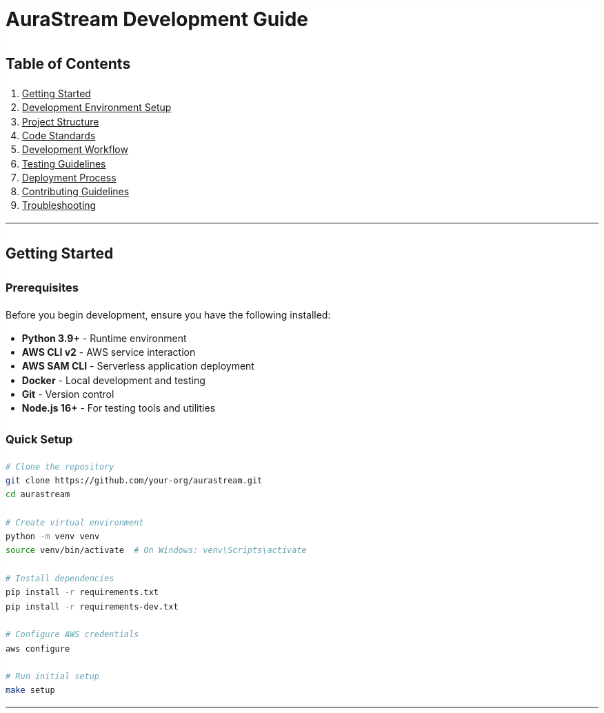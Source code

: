 # AuraStream Development Guide

## Table of Contents
1. [Getting Started](#getting-started)
2. [Development Environment Setup](#development-environment-setup)
3. [Project Structure](#project-structure)
4. [Code Standards](#code-standards)
5. [Development Workflow](#development-workflow)
6. [Testing Guidelines](#testing-guidelines)
7. [Deployment Process](#deployment-process)
8. [Contributing Guidelines](#contributing-guidelines)
9. [Troubleshooting](#troubleshooting)

---

## Getting Started

### Prerequisites

Before you begin development, ensure you have the following installed:

- **Python 3.9+** - Runtime environment
- **AWS CLI v2** - AWS service interaction
- **AWS SAM CLI** - Serverless application deployment
- **Docker** - Local development and testing
- **Git** - Version control
- **Node.js 16+** - For testing tools and utilities

### Quick Setup

```bash
# Clone the repository
git clone https://github.com/your-org/aurastream.git
cd aurastream

# Create virtual environment
python -m venv venv
source venv/bin/activate  # On Windows: venv\Scripts\activate

# Install dependencies
pip install -r requirements.txt
pip install -r requirements-dev.txt

# Configure AWS credentials
aws configure

# Run initial setup
make setup
```

---